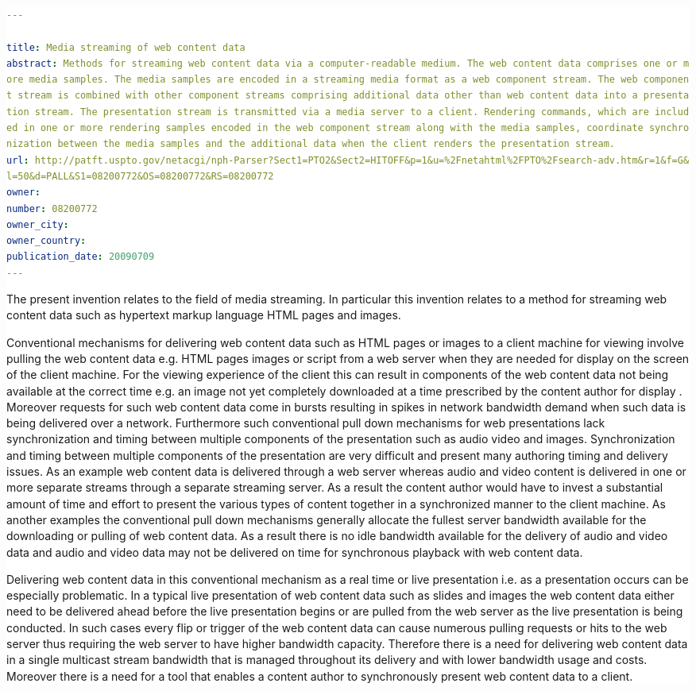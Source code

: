 ```yaml
---

title: Media streaming of web content data
abstract: Methods for streaming web content data via a computer-readable medium. The web content data comprises one or more media samples. The media samples are encoded in a streaming media format as a web component stream. The web component stream is combined with other component streams comprising additional data other than web content data into a presentation stream. The presentation stream is transmitted via a media server to a client. Rendering commands, which are included in one or more rendering samples encoded in the web component stream along with the media samples, coordinate synchronization between the media samples and the additional data when the client renders the presentation stream.
url: http://patft.uspto.gov/netacgi/nph-Parser?Sect1=PTO2&Sect2=HITOFF&p=1&u=%2Fnetahtml%2FPTO%2Fsearch-adv.htm&r=1&f=G&l=50&d=PALL&S1=08200772&OS=08200772&RS=08200772
owner: 
number: 08200772
owner_city: 
owner_country: 
publication_date: 20090709
---
```

The present invention relates to the field of media streaming. In particular this invention relates to a method for streaming web content data such as hypertext markup language HTML pages and images.

Conventional mechanisms for delivering web content data such as HTML pages or images to a client machine for viewing involve pulling the web content data e.g. HTML pages images or script from a web server when they are needed for display on the screen of the client machine. For the viewing experience of the client this can result in components of the web content data not being available at the correct time e.g. an image not yet completely downloaded at a time prescribed by the content author for display . Moreover requests for such web content data come in bursts resulting in spikes in network bandwidth demand when such data is being delivered over a network. Furthermore such conventional pull down mechanisms for web presentations lack synchronization and timing between multiple components of the presentation such as audio video and images. Synchronization and timing between multiple components of the presentation are very difficult and present many authoring timing and delivery issues. As an example web content data is delivered through a web server whereas audio and video content is delivered in one or more separate streams through a separate streaming server. As a result the content author would have to invest a substantial amount of time and effort to present the various types of content together in a synchronized manner to the client machine. As another examples the conventional pull down mechanisms generally allocate the fullest server bandwidth available for the downloading or pulling of web content data. As a result there is no idle bandwidth available for the delivery of audio and video data and audio and video data may not be delivered on time for synchronous playback with web content data.

Delivering web content data in this conventional mechanism as a real time or live presentation i.e. as a presentation occurs can be especially problematic. In a typical live presentation of web content data such as slides and images the web content data either need to be delivered ahead before the live presentation begins or are pulled from the web server as the live presentation is being conducted. In such cases every flip or trigger of the web content data can cause numerous pulling requests or hits to the web server thus requiring the web server to have higher bandwidth capacity. Therefore there is a need for delivering web content data in a single multicast stream bandwidth that is managed throughout its delivery and with lower bandwidth usage and costs. Moreover there is a need for a tool that enables a content author to synchronously present web content data to a client.
